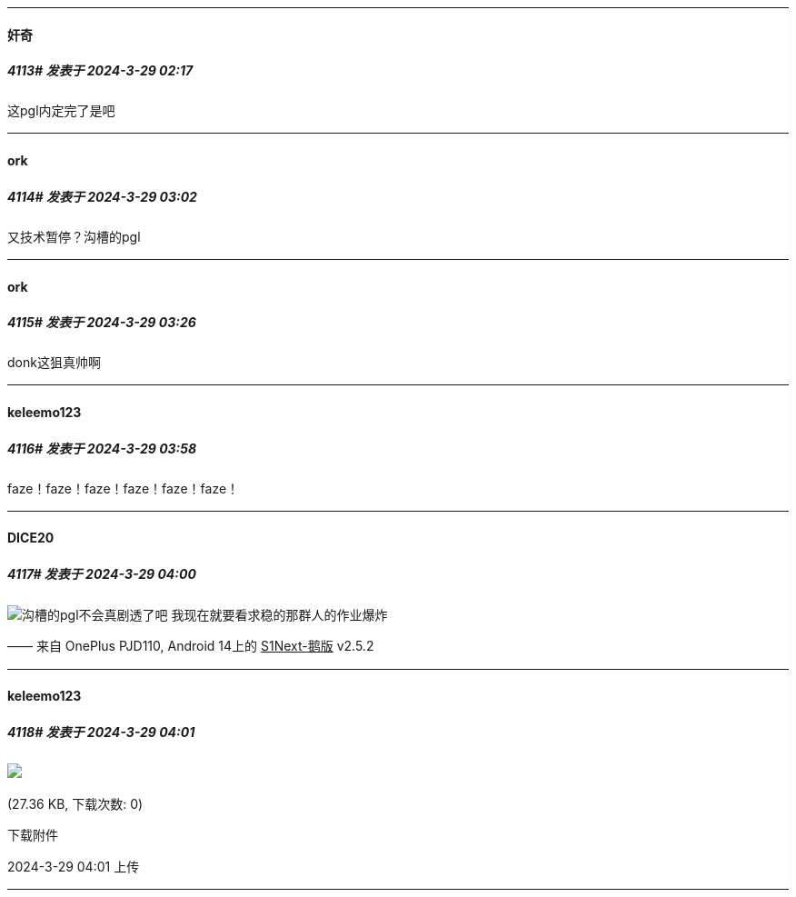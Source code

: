 
*****

####  奸奇  
##### 4113#       发表于 2024-3-29 02:17

这pgl内定完了是吧


*****

####  ork  
##### 4114#       发表于 2024-3-29 03:02

又技术暂停？沟槽的pgl


*****

####  ork  
##### 4115#       发表于 2024-3-29 03:26

donk这狙真帅啊


*****

####  keleemo123  
##### 4116#       发表于 2024-3-29 03:58

faze！faze！faze！faze！faze！faze！

*****

####  DICE20  
##### 4117#       发表于 2024-3-29 04:00

<img src="https://static.saraba1st.com/image/smiley/face2017/067.png" referrerpolicy="no-referrer">沟槽的pgl不会真剧透了吧 我现在就要看求稳的那群人的作业爆炸

—— 来自 OnePlus PJD110, Android 14上的 [S1Next-鹅版](https://github.com/ykrank/S1-Next/releases) v2.5.2


*****

####  keleemo123  
##### 4118#       发表于 2024-3-29 04:01

<img src="https://img.saraba1st.com/forum/202403/29/040120q3e7qwdh7qoql5qd.png" referrerpolicy="no-referrer">

<strong></strong> (27.36 KB, 下载次数: 0)

下载附件

2024-3-29 04:01 上传

*****
